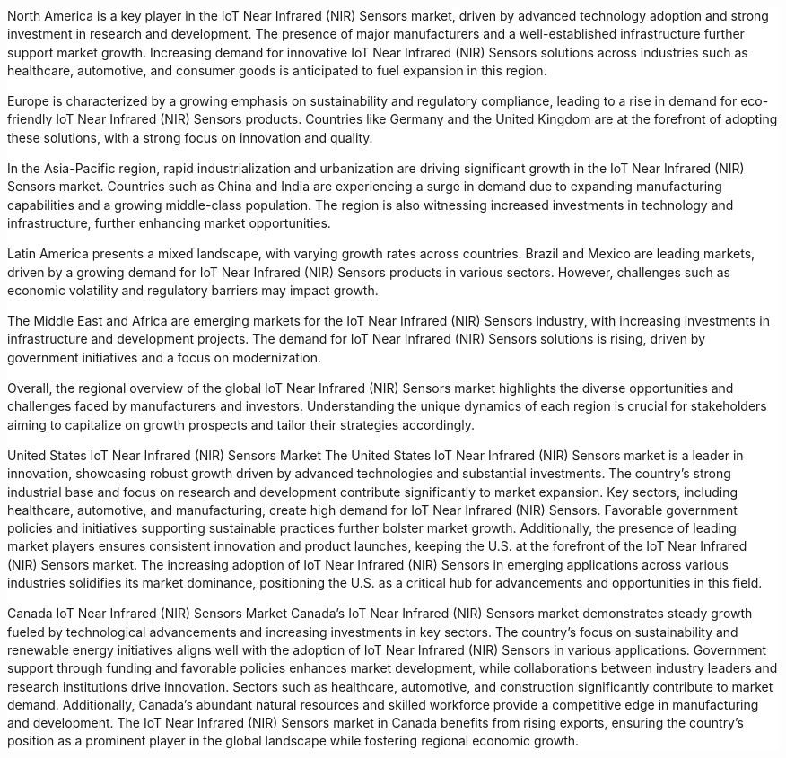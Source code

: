 North America is a key player in the IoT Near Infrared (NIR) Sensors market, driven by advanced technology adoption and strong investment in research and development. The presence of major manufacturers and a well-established infrastructure further support market growth. Increasing demand for innovative IoT Near Infrared (NIR) Sensors solutions across industries such as healthcare, automotive, and consumer goods is anticipated to fuel expansion in this region.

Europe is characterized by a growing emphasis on sustainability and regulatory compliance, leading to a rise in demand for eco-friendly IoT Near Infrared (NIR) Sensors products. Countries like Germany and the United Kingdom are at the forefront of adopting these solutions, with a strong focus on innovation and quality.

In the Asia-Pacific region, rapid industrialization and urbanization are driving significant growth in the IoT Near Infrared (NIR) Sensors market. Countries such as China and India are experiencing a surge in demand due to expanding manufacturing capabilities and a growing middle-class population. The region is also witnessing increased investments in technology and infrastructure, further enhancing market opportunities.

Latin America presents a mixed landscape, with varying growth rates across countries. Brazil and Mexico are leading markets, driven by a growing demand for IoT Near Infrared (NIR) Sensors products in various sectors. However, challenges such as economic volatility and regulatory barriers may impact growth.

The Middle East and Africa are emerging markets for the IoT Near Infrared (NIR) Sensors industry, with increasing investments in infrastructure and development projects. The demand for IoT Near Infrared (NIR) Sensors solutions is rising, driven by government initiatives and a focus on modernization.

Overall, the regional overview of the global IoT Near Infrared (NIR) Sensors market highlights the diverse opportunities and challenges faced by manufacturers and investors. Understanding the unique dynamics of each region is crucial for stakeholders aiming to capitalize on growth prospects and tailor their strategies accordingly.

United States IoT Near Infrared (NIR) Sensors Market
The United States IoT Near Infrared (NIR) Sensors market is a leader in innovation, showcasing robust growth driven by advanced technologies and substantial investments. The country’s strong industrial base and focus on research and development contribute significantly to market expansion. Key sectors, including healthcare, automotive, and manufacturing, create high demand for IoT Near Infrared (NIR) Sensors. Favorable government policies and initiatives supporting sustainable practices further bolster market growth. Additionally, the presence of leading market players ensures consistent innovation and product launches, keeping the U.S. at the forefront of the IoT Near Infrared (NIR) Sensors market. The increasing adoption of IoT Near Infrared (NIR) Sensors in emerging applications across various industries solidifies its market dominance, positioning the U.S. as a critical hub for advancements and opportunities in this field.

Canada IoT Near Infrared (NIR) Sensors Market
Canada’s IoT Near Infrared (NIR) Sensors market demonstrates steady growth fueled by technological advancements and increasing investments in key sectors. The country’s focus on sustainability and renewable energy initiatives aligns well with the adoption of IoT Near Infrared (NIR) Sensors in various applications. Government support through funding and favorable policies enhances market development, while collaborations between industry leaders and research institutions drive innovation. Sectors such as healthcare, automotive, and construction significantly contribute to market demand. Additionally, Canada’s abundant natural resources and skilled workforce provide a competitive edge in manufacturing and development. The IoT Near Infrared (NIR) Sensors market in Canada benefits from rising exports, ensuring the country’s position as a prominent player in the global landscape while fostering regional economic growth.
